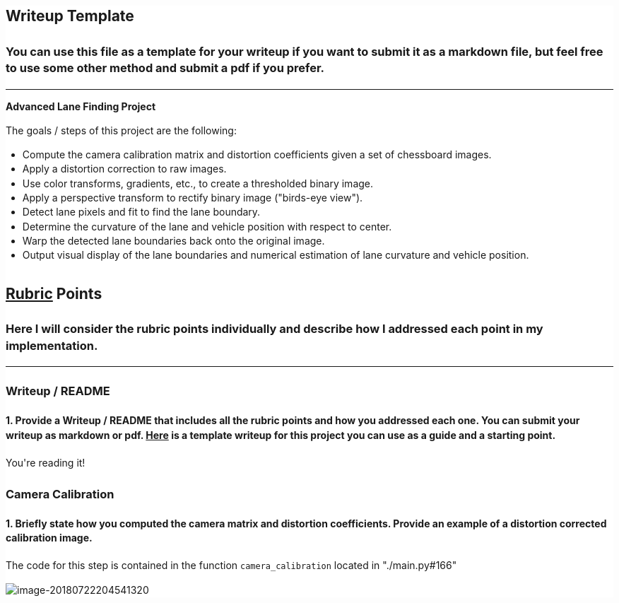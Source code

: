 ## Writeup Template

### You can use this file as a template for your writeup if you want to submit it as a markdown file, but feel free to use some other method and submit a pdf if you prefer.

---

**Advanced Lane Finding Project**

The goals / steps of this project are the following:

* Compute the camera calibration matrix and distortion coefficients given a set of chessboard images.
* Apply a distortion correction to raw images.
* Use color transforms, gradients, etc., to create a thresholded binary image.
* Apply a perspective transform to rectify binary image ("birds-eye view").
* Detect lane pixels and fit to find the lane boundary.
* Determine the curvature of the lane and vehicle position with respect to center.
* Warp the detected lane boundaries back onto the original image.
* Output visual display of the lane boundaries and numerical estimation of lane curvature and vehicle position.

[//]: # "Image References"

[image1]: ./examples/undistort_output.png "Undistorted"
[image2]: ./test_images/test1.jpg "Road Transformed"
[image3]: ./examples/binary_combo_example.jpg "Binary Example"
[image4]: ./examples/warped_straight_lines.jpg "Warp Example"
[image5]: ./examples/color_fit_lines.jpg "Fit Visual"
[image6]: ./examples/example_output.jpg "Output"
[video1]: ./project_video.mp4 "Video"

## [Rubric](https://review.udacity.com/#!/rubrics/571/view) Points

### Here I will consider the rubric points individually and describe how I addressed each point in my implementation.  

---

### Writeup / README

#### 1. Provide a Writeup / README that includes all the rubric points and how you addressed each one.  You can submit your writeup as markdown or pdf.  [Here](https://github.com/udacity/CarND-Advanced-Lane-Lines/blob/master/writeup_template.md) is a template writeup for this project you can use as a guide and a starting point.  

You're reading it!

### Camera Calibration

#### 1. Briefly state how you computed the camera matrix and distortion coefficients. Provide an example of a distortion corrected calibration image.

The code for this step is contained in the function `camera_calibration` located in "./main.py#166"

![image-20180722204541320](https://ws1.sinaimg.cn/large/006tKfTcly1ftixe44itwj31ka0qiq93.jpg) 
